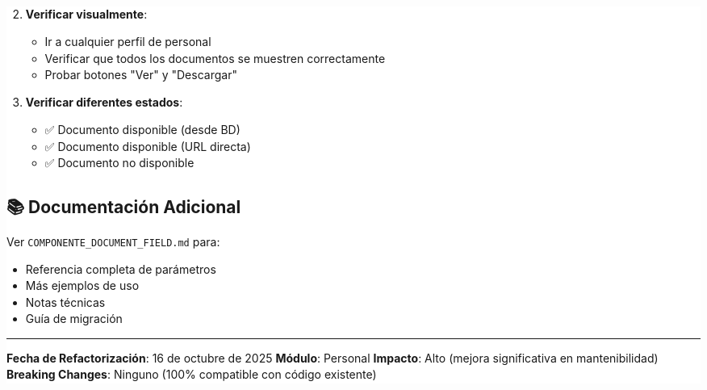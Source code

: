2. **Verificar visualmente**:
   - Ir a cualquier perfil de personal
   - Verificar que todos los documentos se muestren correctamente
   - Probar botones "Ver" y "Descargar"

3. **Verificar diferentes estados**:
   - ✅ Documento disponible (desde BD)
   - ✅ Documento disponible (URL directa)
   - ✅ Documento no disponible

## 📚 Documentación Adicional

Ver `COMPONENTE_DOCUMENT_FIELD.md` para:
- Referencia completa de parámetros
- Más ejemplos de uso
- Notas técnicas
- Guía de migración

---

**Fecha de Refactorización**: 16 de octubre de 2025
**Módulo**: Personal
**Impacto**: Alto (mejora significativa en mantenibilidad)
**Breaking Changes**: Ninguno (100% compatible con código existente)
